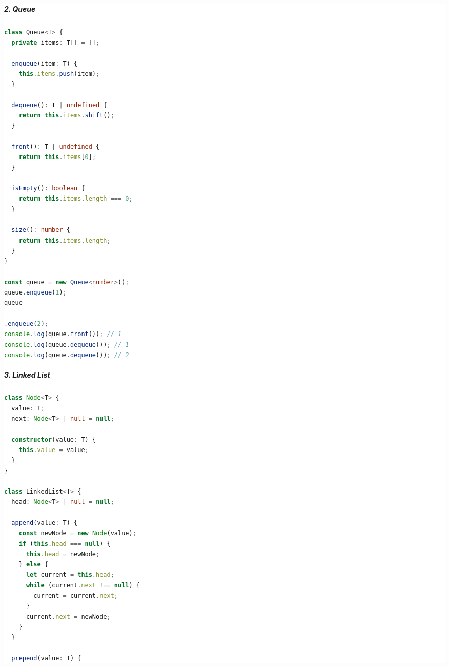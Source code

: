 ##### 2. **Queue**
```typescript
class Queue<T> {
  private items: T[] = [];

  enqueue(item: T) {
    this.items.push(item);
  }

  dequeue(): T | undefined {
    return this.items.shift();
  }

  front(): T | undefined {
    return this.items[0];
  }

  isEmpty(): boolean {
    return this.items.length === 0;
  }

  size(): number {
    return this.items.length;
  }
}

const queue = new Queue<number>();
queue.enqueue(1);
queue

.enqueue(2);
console.log(queue.front()); // 1
console.log(queue.dequeue()); // 1
console.log(queue.dequeue()); // 2
```

##### 3. **Linked List**
```typescript
class Node<T> {
  value: T;
  next: Node<T> | null = null;

  constructor(value: T) {
    this.value = value;
  }
}

class LinkedList<T> {
  head: Node<T> | null = null;

  append(value: T) {
    const newNode = new Node(value);
    if (this.head === null) {
      this.head = newNode;
    } else {
      let current = this.head;
      while (current.next !== null) {
        current = current.next;
      }
      current.next = newNode;
    }
  }

  prepend(value: T) {
```